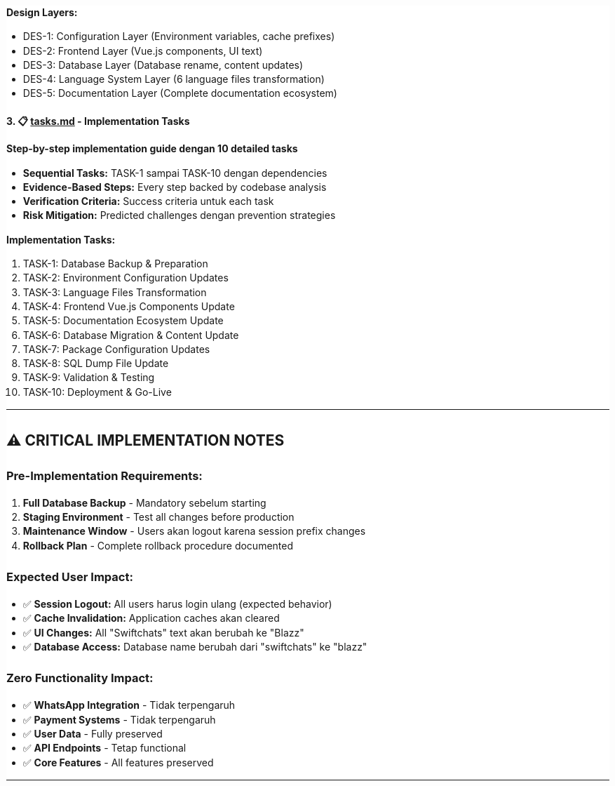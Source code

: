 **Design Layers:**
- DES-1: Configuration Layer (Environment variables, cache prefixes)
- DES-2: Frontend Layer (Vue.js components, UI text)
- DES-3: Database Layer (Database rename, content updates)
- DES-4: Language System Layer (6 language files transformation)
- DES-5: Documentation Layer (Complete documentation ecosystem)

#### 3. 📋 [tasks.md](./tasks.md) - Implementation Tasks
**Step-by-step implementation guide dengan 10 detailed tasks**
- **Sequential Tasks:** TASK-1 sampai TASK-10 dengan dependencies
- **Evidence-Based Steps:** Every step backed by codebase analysis
- **Verification Criteria:** Success criteria untuk each task
- **Risk Mitigation:** Predicted challenges dengan prevention strategies

**Implementation Tasks:**
1. TASK-1: Database Backup & Preparation
2. TASK-2: Environment Configuration Updates
3. TASK-3: Language Files Transformation
4. TASK-4: Frontend Vue.js Components Update
5. TASK-5: Documentation Ecosystem Update
6. TASK-6: Database Migration & Content Update
7. TASK-7: Package Configuration Updates
8. TASK-8: SQL Dump File Update
9. TASK-9: Validation & Testing
10. TASK-10: Deployment & Go-Live

---

## ⚠️ CRITICAL IMPLEMENTATION NOTES

### **Pre-Implementation Requirements:**
1. **Full Database Backup** - Mandatory sebelum starting
2. **Staging Environment** - Test all changes before production
3. **Maintenance Window** - Users akan logout karena session prefix changes
4. **Rollback Plan** - Complete rollback procedure documented

### **Expected User Impact:**
- ✅ **Session Logout:** All users harus login ulang (expected behavior)
- ✅ **Cache Invalidation:** Application caches akan cleared
- ✅ **UI Changes:** All "Swiftchats" text akan berubah ke "Blazz"
- ✅ **Database Access:** Database name berubah dari "swiftchats" ke "blazz"

### **Zero Functionality Impact:**
- ✅ **WhatsApp Integration** - Tidak terpengaruh
- ✅ **Payment Systems** - Tidak terpengaruh
- ✅ **User Data** - Fully preserved
- ✅ **API Endpoints** - Tetap functional
- ✅ **Core Features** - All features preserved

---
